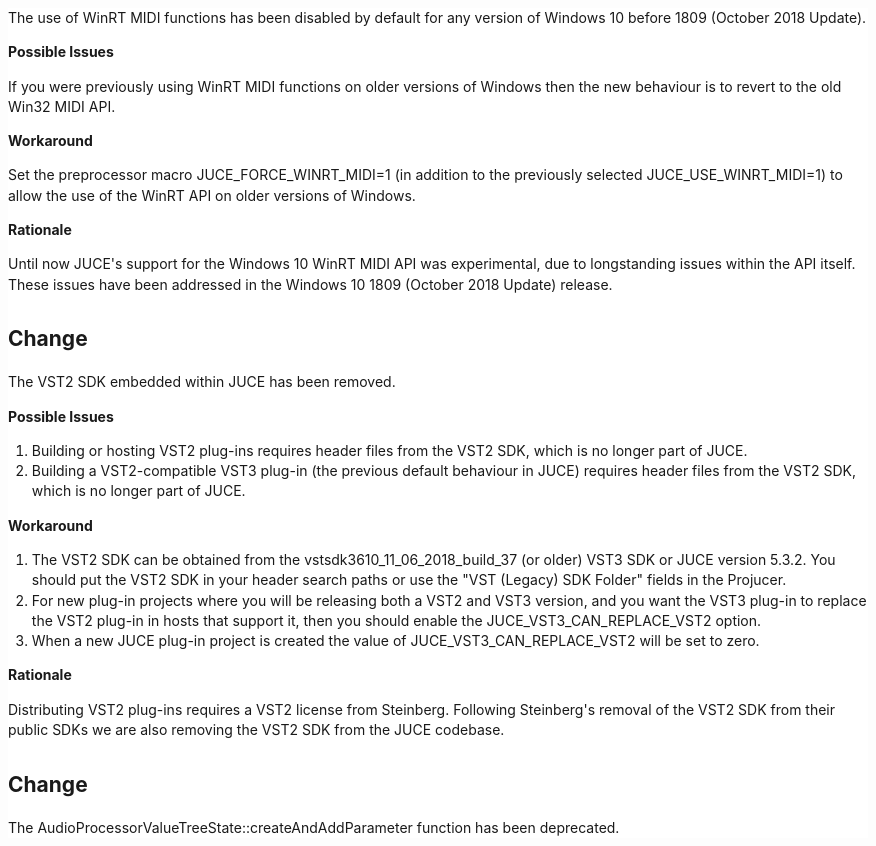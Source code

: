The use of WinRT MIDI functions has been disabled by default for any version
of Windows 10 before 1809 (October 2018 Update).

**Possible Issues**

If you were previously using WinRT MIDI functions on older versions of Windows
then the new behaviour is to revert to the old Win32 MIDI API.

**Workaround**

Set the preprocessor macro JUCE_FORCE_WINRT_MIDI=1 (in addition to the
previously selected JUCE_USE_WINRT_MIDI=1) to allow the use of the WinRT API on
older versions of Windows.

**Rationale**

Until now JUCE's support for the Windows 10 WinRT MIDI API was experimental,
due to longstanding issues within the API itself. These issues have been
addressed in the Windows 10 1809 (October 2018 Update) release.


## Change

The VST2 SDK embedded within JUCE has been removed.

**Possible Issues**

1. Building or hosting VST2 plug-ins requires header files from the VST2 SDK,
   which is no longer part of JUCE.
2. Building a VST2-compatible VST3 plug-in (the previous default behaviour in
   JUCE) requires header files from the VST2 SDK, which is no longer part of
   JUCE.

**Workaround**

1. The VST2 SDK can be obtained from the vstsdk3610_11_06_2018_build_37 (or
   older) VST3 SDK or JUCE version 5.3.2. You should put the VST2 SDK in your
   header search paths or use the "VST (Legacy) SDK Folder" fields in the
   Projucer.
2. For new plug-in projects where you will be releasing both a VST2 and VST3
   version, and you want the VST3 plug-in to replace the VST2 plug-in in
   hosts that support it, then you should enable the JUCE_VST3_CAN_REPLACE_VST2
   option.
3. When a new JUCE plug-in project is created the value of
   JUCE_VST3_CAN_REPLACE_VST2 will be set to zero.

**Rationale**

Distributing VST2 plug-ins requires a VST2 license from Steinberg. Following
Steinberg's removal of the VST2 SDK from their public SDKs we are also removing
the VST2 SDK from the JUCE codebase.


## Change

The AudioProcessorValueTreeState::createAndAddParameter function has been
deprecated.
